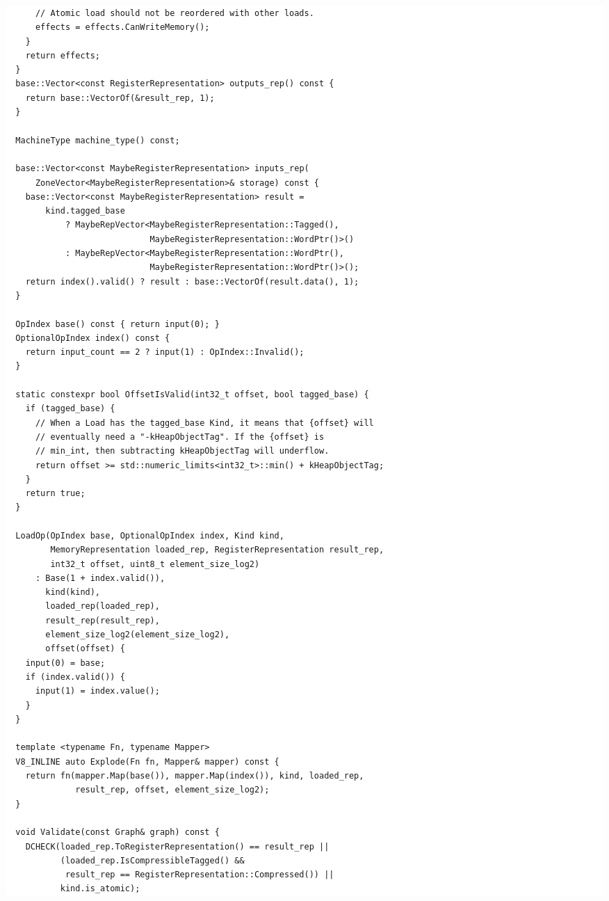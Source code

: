 ```
      // Atomic load should not be reordered with other loads.
      effects = effects.CanWriteMemory();
    }
    return effects;
  }
  base::Vector<const RegisterRepresentation> outputs_rep() const {
    return base::VectorOf(&result_rep, 1);
  }

  MachineType machine_type() const;

  base::Vector<const MaybeRegisterRepresentation> inputs_rep(
      ZoneVector<MaybeRegisterRepresentation>& storage) const {
    base::Vector<const MaybeRegisterRepresentation> result =
        kind.tagged_base
            ? MaybeRepVector<MaybeRegisterRepresentation::Tagged(),
                             MaybeRegisterRepresentation::WordPtr()>()
            : MaybeRepVector<MaybeRegisterRepresentation::WordPtr(),
                             MaybeRegisterRepresentation::WordPtr()>();
    return index().valid() ? result : base::VectorOf(result.data(), 1);
  }

  OpIndex base() const { return input(0); }
  OptionalOpIndex index() const {
    return input_count == 2 ? input(1) : OpIndex::Invalid();
  }

  static constexpr bool OffsetIsValid(int32_t offset, bool tagged_base) {
    if (tagged_base) {
      // When a Load has the tagged_base Kind, it means that {offset} will
      // eventually need a "-kHeapObjectTag". If the {offset} is
      // min_int, then subtracting kHeapObjectTag will underflow.
      return offset >= std::numeric_limits<int32_t>::min() + kHeapObjectTag;
    }
    return true;
  }

  LoadOp(OpIndex base, OptionalOpIndex index, Kind kind,
         MemoryRepresentation loaded_rep, RegisterRepresentation result_rep,
         int32_t offset, uint8_t element_size_log2)
      : Base(1 + index.valid()),
        kind(kind),
        loaded_rep(loaded_rep),
        result_rep(result_rep),
        element_size_log2(element_size_log2),
        offset(offset) {
    input(0) = base;
    if (index.valid()) {
      input(1) = index.value();
    }
  }

  template <typename Fn, typename Mapper>
  V8_INLINE auto Explode(Fn fn, Mapper& mapper) const {
    return fn(mapper.Map(base()), mapper.Map(index()), kind, loaded_rep,
              result_rep, offset, element_size_log2);
  }

  void Validate(const Graph& graph) const {
    DCHECK(loaded_rep.ToRegisterRepresentation() == result_rep ||
           (loaded_rep.IsCompressibleTagged() &&
            result_rep == RegisterRepresentation::Compressed()) ||
           kind.is_atomic);
```